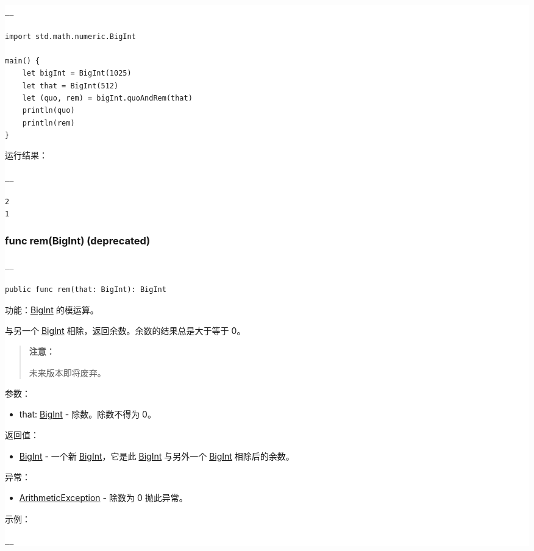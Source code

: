    __
    
    import std.math.numeric.BigInt
    
    main() {
        let bigInt = BigInt(1025)
        let that = BigInt(512)
        let (quo, rem) = bigInt.quoAndRem(that)
        println(quo)
        println(rem)
    }
    
运行结果：
    
    __
    
    2
    1

### func rem\(BigInt\) \(deprecated\)
    
    __
    
    public func rem(that: BigInt): BigInt
    
功能：[BigInt](https://docs.cangjie-lang.cn/docs/1.0.1/libs/std/math_numeric/math_numeric_package_api/math_numeric_package_structs.html#struct-bigint) 的模运算。

与另一个 [BigInt](https://docs.cangjie-lang.cn/docs/1.0.1/libs/std/math_numeric/math_numeric_package_api/math_numeric_package_structs.html#struct-bigint) 相除，返回余数。余数的结果总是大于等于 0。

> **注意：**
> 
> 未来版本即将废弃。

参数：

  * that: [BigInt](https://docs.cangjie-lang.cn/docs/1.0.1/libs/std/math_numeric/math_numeric_package_api/math_numeric_package_structs.html#struct-bigint) \- 除数。除数不得为 0。

返回值：

  * [BigInt](https://docs.cangjie-lang.cn/docs/1.0.1/libs/std/math_numeric/math_numeric_package_api/math_numeric_package_structs.html#struct-bigint) \- 一个新 [BigInt](https://docs.cangjie-lang.cn/docs/1.0.1/libs/std/math_numeric/math_numeric_package_api/math_numeric_package_structs.html#struct-bigint)，它是此 [BigInt](https://docs.cangjie-lang.cn/docs/1.0.1/libs/std/math_numeric/math_numeric_package_api/math_numeric_package_structs.html#struct-bigint) 与另外一个 [BigInt](https://docs.cangjie-lang.cn/docs/1.0.1/libs/std/math_numeric/math_numeric_package_api/math_numeric_package_structs.html#struct-bigint) 相除后的余数。

异常：

  * [ArithmeticException](https://docs.cangjie-lang.cn/docs/1.0.1/libs/std/core/core_package_api/core_package_exceptions.html#class-arithmeticexception) \- 除数为 0 抛此异常。

示例：
    
    __
    